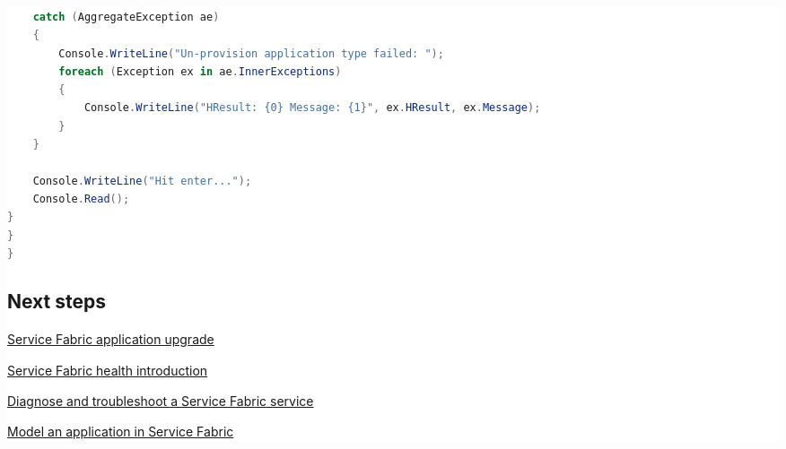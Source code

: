 ```csharp
    catch (AggregateException ae)
    {
        Console.WriteLine("Un-provision application type failed: ");
        foreach (Exception ex in ae.InnerExceptions)
        {
            Console.WriteLine("HResult: {0} Message: {1}", ex.HResult, ex.Message);
        }
    }

    Console.WriteLine("Hit enter...");
    Console.Read();
}        
}
}

```

## Next steps
[Service Fabric application upgrade](service-fabric-application-upgrade.md)

[Service Fabric health introduction](service-fabric-health-introduction.md)

[Diagnose and troubleshoot a Service Fabric service](service-fabric-diagnostics-how-to-monitor-and-diagnose-services-locally.md)

[Model an application in Service Fabric](service-fabric-application-model.md)


[10]: service-fabric-package-apps.md
[11]: service-fabric-application-upgrade.md

